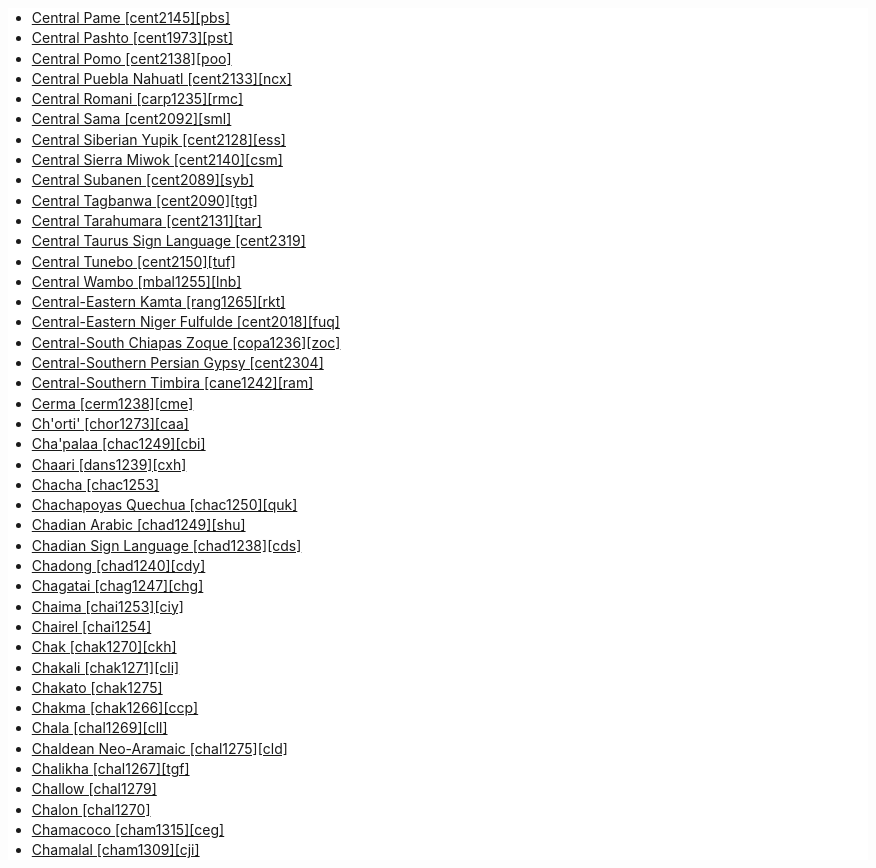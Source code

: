 - [Central Pame [cent2145][pbs]](tree/otom1299/west2783/otop1241/otop1242/pame1260/cent2145/md.ini)
- [Central Pashto [cent1973][pst]](tree/indo1319/clas1257/indo1320/iran1269/pash1269/nucl1276/cent1973/md.ini)
- [Central Pomo [cent2138][poo]](tree/pomo1273/russ1265/russ1266/nort2965/cent2138/md.ini)
- [Central Puebla Nahuatl [cent2133][ncx]](tree/utoa1244/sout3136/cora1261/azte1234/east2720/cent2133/md.ini)
- [Central Romani [carp1235][rmc]](tree/indo1319/clas1257/indo1320/indo1321/midd1375/cont1248/midl1245/shau1239/indo1322/roma1329/carp1235/md.ini)
- [Central Sama [cent2092][sml]](tree/aust1307/mala1545/basa1291/grea1283/sama1302/sulu1242/inne1244/cent2092/md.ini)
- [Central Siberian Yupik [cent2128][ess]](tree/eski1264/eski1265/yupi1267/cent2128/md.ini)
- [Central Sierra Miwok [cent2140][csm]](tree/miwo1274/miwo1275/east2546/sier1249/cent2140/md.ini)
- [Central Subanen [cent2089][syb]](tree/aust1307/mala1545/grea1284/suba1253/nucl1726/east2769/cent2089/md.ini)
- [Central Tagbanwa [cent2090][tgt]](tree/aust1307/mala1545/grea1284/pala1354/nort3185/bata1317/cent2090/md.ini)
- [Central Tarahumara [cent2131][tar]](tree/utoa1244/sout3136/tara1326/tara1321/cent2131/md.ini)
- [Central Taurus Sign Language [cent2319]](tree/sign1238/deaf1237/cent2319/md.ini)
- [Central Tunebo [cent2150][tuf]](tree/chib1249/core1252/magd1236/sout3015/tune1260/cent2150/md.ini)
- [Central Wambo [mbal1255][lnb]](tree/atla1278/volt1241/benu1247/bant1294/sout3152/narr1281/cent2260/njil1234/sout3233/kune1234/cimb1239/ndon1253/mbal1255/md.ini)
- [Central-Eastern Kamta [rang1265][rkt]](tree/indo1319/clas1257/indo1320/indo1321/midd1375/cont1248/indo1323/oriy1254/gaud1237/kamt1240/kamt1242/rang1265/md.ini)
- [Central-Eastern Niger Fulfulde [cent2018][fuq]](tree/atla1278/nort3146/peul1234/fula1264/fula1265/cent2018/md.ini)
- [Central-South Chiapas Zoque [copa1236][zoc]](tree/mixe1284/zoqu1261/chia1261/chia1265/copa1236/md.ini)
- [Central-Southern Persian Gypsy [cent2304]](tree/mixe1287/pers1247/cent2304/md.ini)
- [Central-Southern Timbira [cane1242][ram]](tree/nucl1710/jeee1236/cerr1237/jese1235/core1264/timb1253/sout3244/cane1242/md.ini)
- [Cerma [cerm1238][cme]](tree/atla1278/volt1241/nort3149/gura1261/cent2243/sout3164/kirm1250/cerm1238/md.ini)
- [Ch'orti' [chor1273][caa]](tree/maya1287/core1254/west2865/chol1286/chol1287/chor1272/chor1273/md.ini)
- [Cha'palaa [chac1249][cbi]](tree/barb1265/awas1234/caya1244/chac1249/md.ini)
- [Chaari [dans1239][cxh]](tree/afro1255/chad1250/west2785/west2790/west2800/sout3162/sout3170/zeem1243/nucl1831/dans1239/md.ini)
- [Chacha [chac1253]](tree/uncl1493/chac1253/md.ini)
- [Chachapoyas Quechua [chac1250][quk]](tree/quec1387/sanm1306/chac1250/md.ini)
- [Chadian Arabic [chad1249][shu]](tree/afro1255/semi1276/west2786/cent2236/arab1394/arab1395/egyp1251/egyp1254/suda1235/chad1249/md.ini)
- [Chadian Sign Language [chad1238][cds]](tree/sign1238/deaf1237/lsfi1234/asli1244/amer1258/chad1238/md.ini)
- [Chadong [chad1240][cdy]](tree/taik1256/kamt1241/kams1241/then1235/maon1239/maon1240/chad1240/md.ini)
- [Chagatai [chag1247][chg]](tree/turk1311/comm1245/kipc1240/uygh1241/chag1247/md.ini)
- [Chaima [chai1253][ciy]](tree/cari1283/vene1261/mapo1244/coas1302/chai1253/md.ini)
- [Chairel [chai1254]](tree/sino1245/brah1260/unun9960/chai1254/md.ini)
- [Chak [chak1270][ckh]](tree/sino1245/brah1260/jing1259/sakk1239/chak1270/md.ini)
- [Chakali [chak1271][cli]](tree/atla1278/volt1241/nort3149/gura1261/cent2243/sout3164/grus1239/east2740/west2837/sisa1247/chak1272/chak1273/chak1274/chak1271/md.ini)
- [Chakato [chak1275]](tree/book1242/chak1275/md.ini)
- [Chakma [chak1266][ccp]](tree/indo1319/clas1257/indo1320/indo1321/midd1375/cont1248/indo1323/oriy1254/gaud1237/gaud1238/sout3182/chak1266/md.ini)
- [Chala [chal1269][cll]](tree/atla1278/volt1241/nort3149/gura1261/cent2243/sout3164/grus1239/east2740/east2397/temc1234/bago1247/delo1241/chal1269/md.ini)
- [Chaldean Neo-Aramaic [chal1275][cld]](tree/afro1255/semi1276/west2786/cent2236/nort3165/aram1259/impe1236/midd1367/east2680/cent2217/nort3241/chal1275/md.ini)
- [Chalikha [chal1267][tgf]](tree/sino1245/bodi1256/bodi1257/phob1238/chal1266/chal1267/md.ini)
- [Challow [chal1279]](tree/sino1245/kuki1245/tang1335/sino1246/chal1279/md.ini)
- [Chalon [chal1270]](tree/miwo1274/cost1250/sout2986/chal1270/md.ini)
- [Chamacoco [cham1315][ceg]](tree/zamu1243/cham1315/md.ini)
- [Chamalal [cham1309][cji]](tree/nakh1245/dagh1238/avar1255/andi1254/cham1309/md.ini)